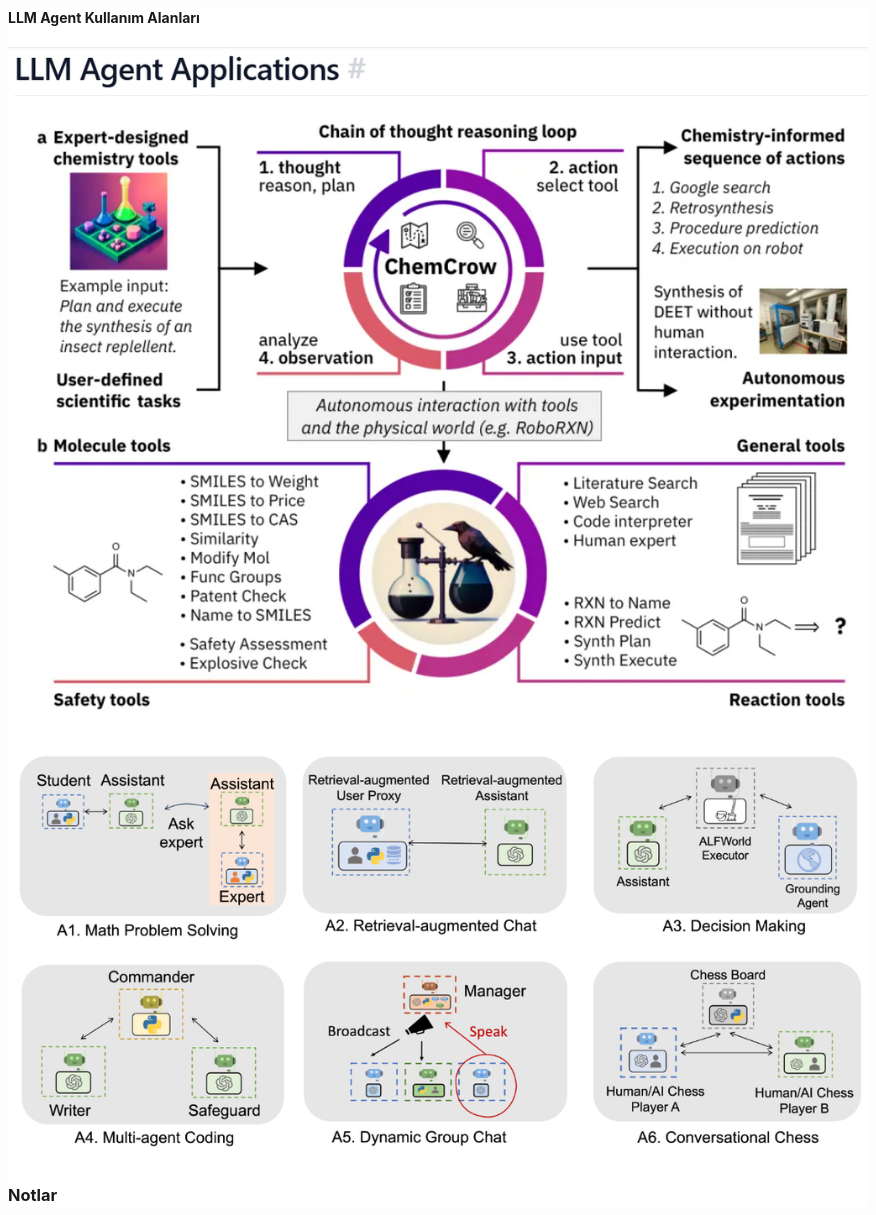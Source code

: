 #### LLM Agent Kullanım Alanları
![LLM Agent Uygulamaları](src/llm_agent_uygulamalari.png)

![LLM Agent Uygulamaları](src/llm_agent_uygulamalari2.png)
---
### Notlar
